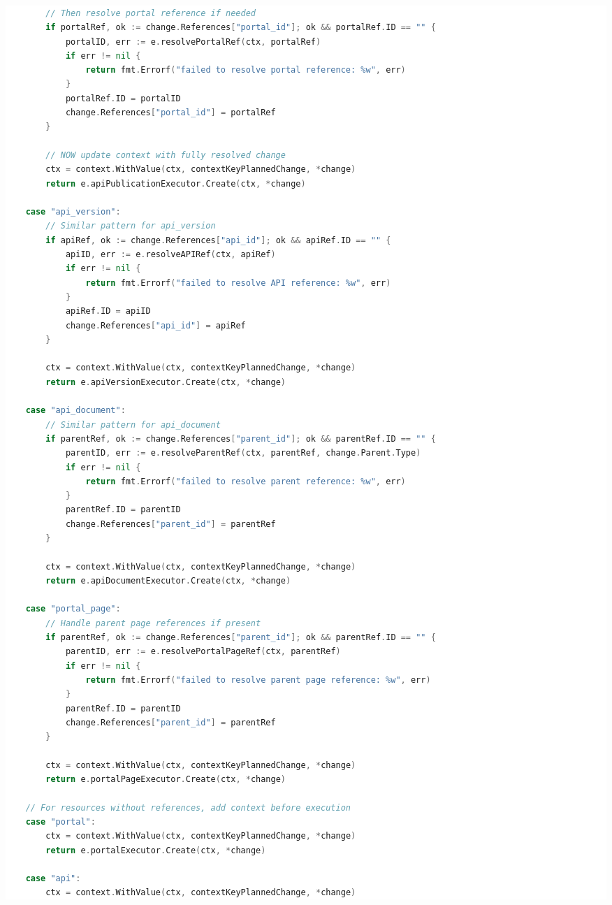 ```go
        // Then resolve portal reference if needed
        if portalRef, ok := change.References["portal_id"]; ok && portalRef.ID == "" {
            portalID, err := e.resolvePortalRef(ctx, portalRef)
            if err != nil {
                return fmt.Errorf("failed to resolve portal reference: %w", err)
            }
            portalRef.ID = portalID
            change.References["portal_id"] = portalRef
        }
        
        // NOW update context with fully resolved change
        ctx = context.WithValue(ctx, contextKeyPlannedChange, *change)
        return e.apiPublicationExecutor.Create(ctx, *change)
        
    case "api_version":
        // Similar pattern for api_version
        if apiRef, ok := change.References["api_id"]; ok && apiRef.ID == "" {
            apiID, err := e.resolveAPIRef(ctx, apiRef)
            if err != nil {
                return fmt.Errorf("failed to resolve API reference: %w", err)
            }
            apiRef.ID = apiID
            change.References["api_id"] = apiRef
        }
        
        ctx = context.WithValue(ctx, contextKeyPlannedChange, *change)
        return e.apiVersionExecutor.Create(ctx, *change)
        
    case "api_document":
        // Similar pattern for api_document
        if parentRef, ok := change.References["parent_id"]; ok && parentRef.ID == "" {
            parentID, err := e.resolveParentRef(ctx, parentRef, change.Parent.Type)
            if err != nil {
                return fmt.Errorf("failed to resolve parent reference: %w", err)
            }
            parentRef.ID = parentID
            change.References["parent_id"] = parentRef
        }
        
        ctx = context.WithValue(ctx, contextKeyPlannedChange, *change)
        return e.apiDocumentExecutor.Create(ctx, *change)
        
    case "portal_page":
        // Handle parent page references if present
        if parentRef, ok := change.References["parent_id"]; ok && parentRef.ID == "" {
            parentID, err := e.resolvePortalPageRef(ctx, parentRef)
            if err != nil {
                return fmt.Errorf("failed to resolve parent page reference: %w", err)
            }
            parentRef.ID = parentID
            change.References["parent_id"] = parentRef
        }
        
        ctx = context.WithValue(ctx, contextKeyPlannedChange, *change)
        return e.portalPageExecutor.Create(ctx, *change)
        
    // For resources without references, add context before execution
    case "portal":
        ctx = context.WithValue(ctx, contextKeyPlannedChange, *change)
        return e.portalExecutor.Create(ctx, *change)
        
    case "api":
        ctx = context.WithValue(ctx, contextKeyPlannedChange, *change)
```